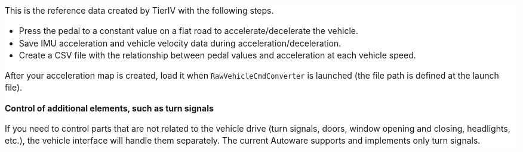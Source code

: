 
This is the reference data created by TierIV with the following steps.
 
  - Press the pedal to a constant value on a flat road to accelerate/decelerate the vehicle.
  - Save IMU acceleration and vehicle velocity data during acceleration/deceleration.
  - Create a CSV file with the relationship between pedal values and acceleration at each vehicle speed.

After your acceleration map is created, load it when `RawVehicleCmdConverter` is launched (the file path is defined at the launch file). 

**Control of additional elements, such as turn signals**

If you need to control parts that are not related to the vehicle drive (turn signals, doors, window opening and closing, headlights, etc.), the vehicle interface will handle them separately. The current Autoware supports and implements only turn signals.
